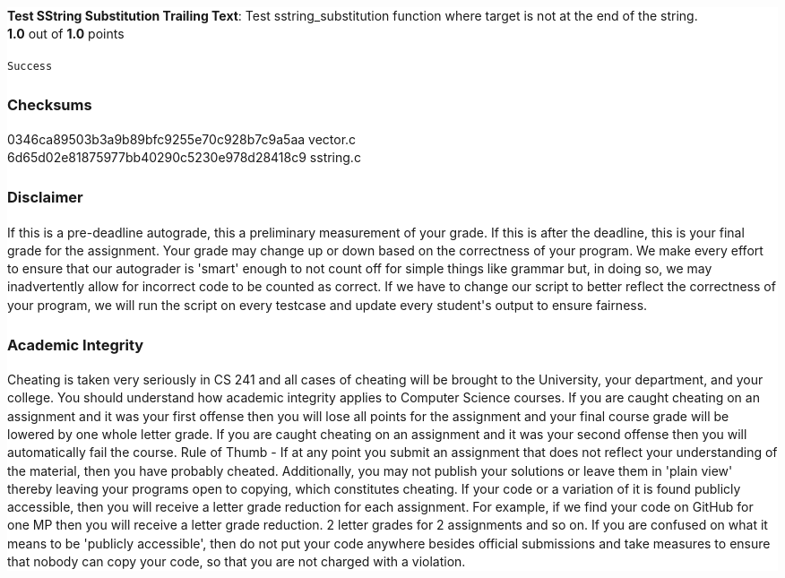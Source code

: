 **Test SString Substitution Trailing Text**: Test sstring_substitution function where target is not at the end of the string.  
**1.0** out of **1.0** points
```
Success
```
### Checksums

0346ca89503b3a9b89bfc9255e70c928b7c9a5aa vector.c  
6d65d02e81875977bb40290c5230e978d28418c9 sstring.c


### Disclaimer
If this is a pre-deadline autograde, this a preliminary measurement of your grade.
If this is after the deadline, this is your final grade for the assignment.
Your grade may change up or down based on the correctness of your program.
We make every effort to ensure that our autograder is 'smart' enough to not count off
for simple things like grammar but, in doing so, we may inadvertently allow for
incorrect code to be counted as correct.
If we have to change our script to better reflect the correctness of your program,
we will run the script on every testcase and update every student's output to ensure fairness.



### Academic Integrity
Cheating is taken very seriously in CS 241 and all cases of cheating will be brought to the University, your department, and your college.
You should understand how academic integrity applies to Computer Science courses.
If you are caught cheating on an assignment and it was your first offense then you will lose all points for the assignment and your final course
grade will be lowered by one whole letter grade. If you are caught cheating on an assignment and it was your second offense then you will automatically fail the course.
Rule of Thumb - If at any point you submit an assignment that does not reflect your understanding of the material, then you have probably cheated.
Additionally, you may not publish your solutions or leave them in 'plain view' thereby leaving your programs open to copying, which constitutes cheating.
If your code or a variation of it is found publicly accessible, then you will receive a letter grade reduction for each assignment.
For example, if we find your code on GitHub for one MP then you will receive a letter grade reduction. 2 letter grades for 2 assignments and so on.
If you are confused on what it means to be 'publicly accessible', then do not put your code anywhere besides official submissions and take measures
to ensure that nobody can copy your code, so that you are not charged with a violation.


